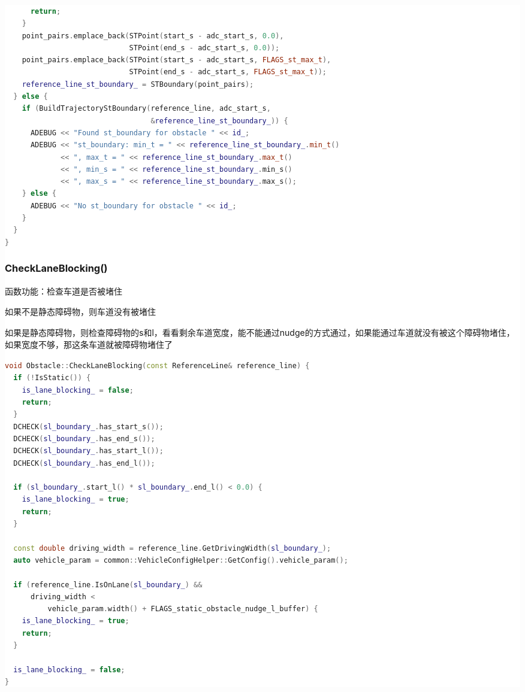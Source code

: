 ```cpp
      return;
    }
    point_pairs.emplace_back(STPoint(start_s - adc_start_s, 0.0),
                             STPoint(end_s - adc_start_s, 0.0));
    point_pairs.emplace_back(STPoint(start_s - adc_start_s, FLAGS_st_max_t),
                             STPoint(end_s - adc_start_s, FLAGS_st_max_t));
    reference_line_st_boundary_ = STBoundary(point_pairs);
  } else {
    if (BuildTrajectoryStBoundary(reference_line, adc_start_s,
                                  &reference_line_st_boundary_)) {
      ADEBUG << "Found st_boundary for obstacle " << id_;
      ADEBUG << "st_boundary: min_t = " << reference_line_st_boundary_.min_t()
             << ", max_t = " << reference_line_st_boundary_.max_t()
             << ", min_s = " << reference_line_st_boundary_.min_s()
             << ", max_s = " << reference_line_st_boundary_.max_s();
    } else {
      ADEBUG << "No st_boundary for obstacle " << id_;
    }
  }
}
```

### CheckLaneBlocking()

函数功能：检查车道是否被堵住

如果不是静态障碍物，则车道没有被堵住

如果是静态障碍物，则检查障碍物的s和l，看看剩余车道宽度，能不能通过nudge的方式通过，如果能通过车道就没有被这个障碍物堵住，如果宽度不够，那这条车道就被障碍物堵住了

```cpp
void Obstacle::CheckLaneBlocking(const ReferenceLine& reference_line) {
  if (!IsStatic()) {
    is_lane_blocking_ = false;
    return;
  }
  DCHECK(sl_boundary_.has_start_s());
  DCHECK(sl_boundary_.has_end_s());
  DCHECK(sl_boundary_.has_start_l());
  DCHECK(sl_boundary_.has_end_l());

  if (sl_boundary_.start_l() * sl_boundary_.end_l() < 0.0) {
    is_lane_blocking_ = true;
    return;
  }

  const double driving_width = reference_line.GetDrivingWidth(sl_boundary_);
  auto vehicle_param = common::VehicleConfigHelper::GetConfig().vehicle_param();

  if (reference_line.IsOnLane(sl_boundary_) &&
      driving_width <
          vehicle_param.width() + FLAGS_static_obstacle_nudge_l_buffer) {
    is_lane_blocking_ = true;
    return;
  }

  is_lane_blocking_ = false;
}
```
